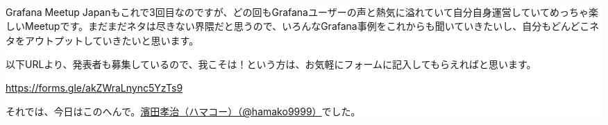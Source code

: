 Grafana Meetup Japanもこれで3回目なのですが、どの回もGrafanaユーザーの声と熱気に溢れていて自分自身運営していてめっちゃ楽しいMeetupです。まだまだネタは尽きない界隈だと思うので、いろんなGrafana事例をこれからも聞いていきたいし、自分もどんどこネタをアウトプットしていきたいと思います。

以下URLより、発表者も募集しているので、我こそは！という方は、お気軽にフォームに記入してもらえればと思います。

https://forms.gle/akZWraLnync5YzTs9

それでは、今日はこのへんで。[濱田孝治（ハマコー）（@hamako9999）](https://twitter.com/hamako9999)でした。

